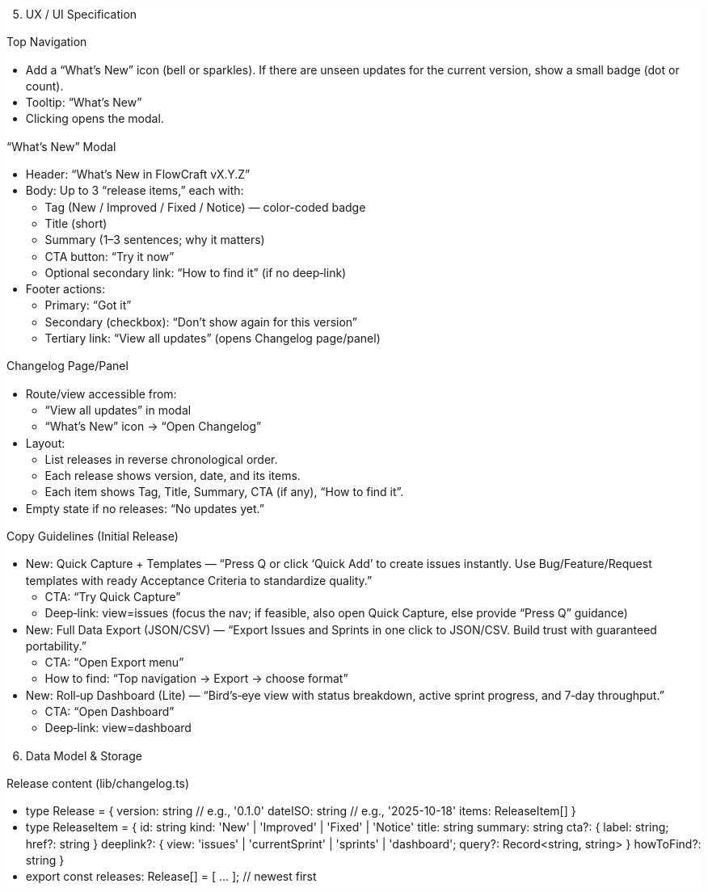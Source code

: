 5) UX / UI Specification

Top Navigation
- Add a “What’s New” icon (bell or sparkles). If there are unseen updates for the current version, show a small badge (dot or count).
- Tooltip: “What’s New”
- Clicking opens the modal.

“What’s New” Modal
- Header: “What’s New in FlowCraft vX.Y.Z”
- Body: Up to 3 “release items,” each with:
  - Tag (New / Improved / Fixed / Notice) — color-coded badge
  - Title (short)
  - Summary (1–3 sentences; why it matters)
  - CTA button: “Try it now”
  - Optional secondary link: “How to find it” (if no deep‑link)
- Footer actions:
  - Primary: “Got it”
  - Secondary (checkbox): “Don’t show again for this version”
  - Tertiary link: “View all updates” (opens Changelog page/panel)

Changelog Page/Panel
- Route/view accessible from:
  - “View all updates” in modal
  - “What’s New” icon → “Open Changelog”
- Layout:
  - List releases in reverse chronological order.
  - Each release shows version, date, and its items.
  - Each item shows Tag, Title, Summary, CTA (if any), “How to find it”.
- Empty state if no releases: “No updates yet.”

Copy Guidelines (Initial Release)
- New: Quick Capture + Templates — “Press Q or click ‘Quick Add’ to create issues instantly. Use Bug/Feature/Request templates with ready Acceptance Criteria to standardize quality.”
  - CTA: “Try Quick Capture”
  - Deep‑link: view=issues (focus the nav; if feasible, also open Quick Capture, else provide “Press Q” guidance)
- New: Full Data Export (JSON/CSV) — “Export Issues and Sprints in one click to JSON/CSV. Build trust with guaranteed portability.”
  - CTA: “Open Export menu”
  - How to find: “Top navigation → Export → choose format”
- New: Roll‑up Dashboard (Lite) — “Bird’s‑eye view with status breakdown, active sprint progress, and 7‑day throughput.”
  - CTA: “Open Dashboard”
  - Deep‑link: view=dashboard

6) Data Model & Storage

Release content (lib/changelog.ts)
- type Release = {
  version: string        // e.g., '0.1.0'
  dateISO: string        // e.g., '2025-10-18'
  items: ReleaseItem[]
}
- type ReleaseItem = {
  id: string
  kind: 'New' | 'Improved' | 'Fixed' | 'Notice'
  title: string
  summary: string
  cta?: { label: string; href?: string }
  deeplink?: { view: 'issues' | 'currentSprint' | 'sprints' | 'dashboard'; query?: Record<string, string> }
  howToFind?: string
}
- export const releases: Release[] = [ ... ]; // newest first
